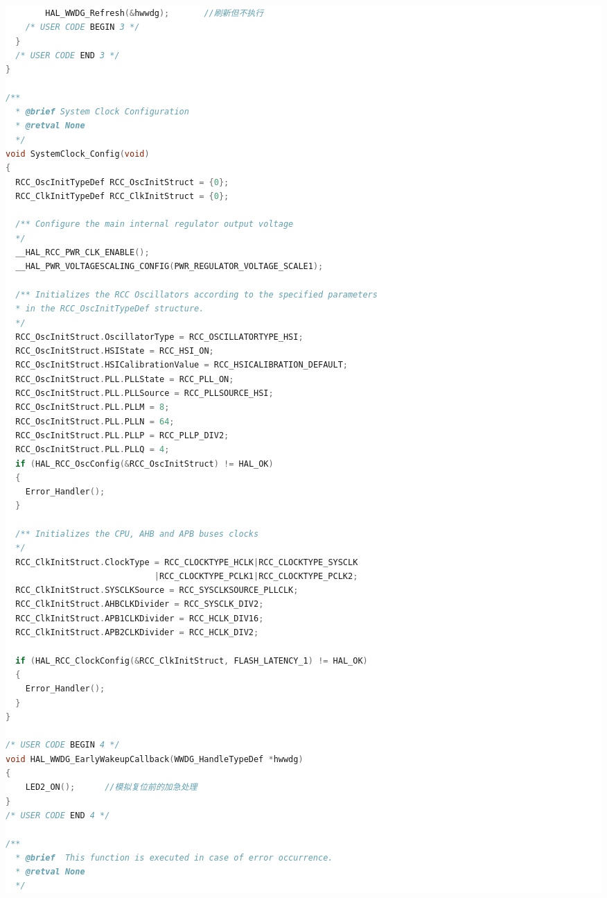 ```c
		HAL_WWDG_Refresh(&hwwdg);		//刷新但不执行
    /* USER CODE BEGIN 3 */
  }
  /* USER CODE END 3 */
}

/**
  * @brief System Clock Configuration
  * @retval None
  */
void SystemClock_Config(void)
{
  RCC_OscInitTypeDef RCC_OscInitStruct = {0};
  RCC_ClkInitTypeDef RCC_ClkInitStruct = {0};

  /** Configure the main internal regulator output voltage
  */
  __HAL_RCC_PWR_CLK_ENABLE();
  __HAL_PWR_VOLTAGESCALING_CONFIG(PWR_REGULATOR_VOLTAGE_SCALE1);

  /** Initializes the RCC Oscillators according to the specified parameters
  * in the RCC_OscInitTypeDef structure.
  */
  RCC_OscInitStruct.OscillatorType = RCC_OSCILLATORTYPE_HSI;
  RCC_OscInitStruct.HSIState = RCC_HSI_ON;
  RCC_OscInitStruct.HSICalibrationValue = RCC_HSICALIBRATION_DEFAULT;
  RCC_OscInitStruct.PLL.PLLState = RCC_PLL_ON;
  RCC_OscInitStruct.PLL.PLLSource = RCC_PLLSOURCE_HSI;
  RCC_OscInitStruct.PLL.PLLM = 8;
  RCC_OscInitStruct.PLL.PLLN = 64;
  RCC_OscInitStruct.PLL.PLLP = RCC_PLLP_DIV2;
  RCC_OscInitStruct.PLL.PLLQ = 4;
  if (HAL_RCC_OscConfig(&RCC_OscInitStruct) != HAL_OK)
  {
    Error_Handler();
  }

  /** Initializes the CPU, AHB and APB buses clocks
  */
  RCC_ClkInitStruct.ClockType = RCC_CLOCKTYPE_HCLK|RCC_CLOCKTYPE_SYSCLK
                              |RCC_CLOCKTYPE_PCLK1|RCC_CLOCKTYPE_PCLK2;
  RCC_ClkInitStruct.SYSCLKSource = RCC_SYSCLKSOURCE_PLLCLK;
  RCC_ClkInitStruct.AHBCLKDivider = RCC_SYSCLK_DIV2;
  RCC_ClkInitStruct.APB1CLKDivider = RCC_HCLK_DIV16;
  RCC_ClkInitStruct.APB2CLKDivider = RCC_HCLK_DIV2;

  if (HAL_RCC_ClockConfig(&RCC_ClkInitStruct, FLASH_LATENCY_1) != HAL_OK)
  {
    Error_Handler();
  }
}

/* USER CODE BEGIN 4 */
void HAL_WWDG_EarlyWakeupCallback(WWDG_HandleTypeDef *hwwdg)
{
	LED2_ON();		//模拟复位前的加急处理
}
/* USER CODE END 4 */

/**
  * @brief  This function is executed in case of error occurrence.
  * @retval None
  */
```